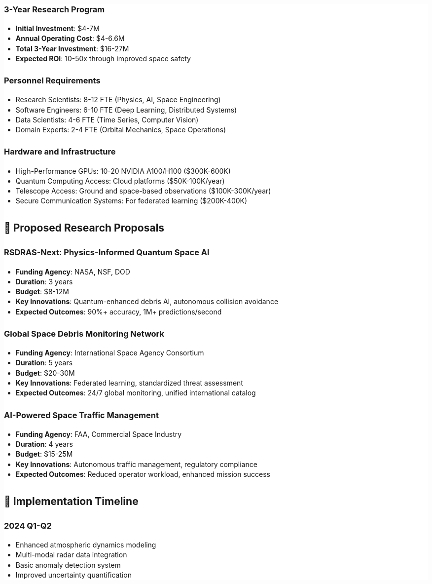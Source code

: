 ### 3-Year Research Program
- **Initial Investment**: $4-7M
- **Annual Operating Cost**: $4-6.6M
- **Total 3-Year Investment**: $16-27M
- **Expected ROI**: 10-50x through improved space safety

### Personnel Requirements
- Research Scientists: 8-12 FTE (Physics, AI, Space Engineering)
- Software Engineers: 6-10 FTE (Deep Learning, Distributed Systems)
- Data Scientists: 4-6 FTE (Time Series, Computer Vision)
- Domain Experts: 2-4 FTE (Orbital Mechanics, Space Operations)

### Hardware and Infrastructure
- High-Performance GPUs: 10-20 NVIDIA A100/H100 ($300K-600K)
- Quantum Computing Access: Cloud platforms ($50K-100K/year)
- Telescope Access: Ground and space-based observations ($100K-300K/year)
- Secure Communication Systems: For federated learning ($200K-400K)

## 🏢 Proposed Research Proposals

### RSDRAS-Next: Physics-Informed Quantum Space AI
- **Funding Agency**: NASA, NSF, DOD
- **Duration**: 3 years
- **Budget**: $8-12M
- **Key Innovations**: Quantum-enhanced debris AI, autonomous collision avoidance
- **Expected Outcomes**: 90%+ accuracy, 1M+ predictions/second

### Global Space Debris Monitoring Network
- **Funding Agency**: International Space Agency Consortium
- **Duration**: 5 years
- **Budget**: $20-30M
- **Key Innovations**: Federated learning, standardized threat assessment
- **Expected Outcomes**: 24/7 global monitoring, unified international catalog

### AI-Powered Space Traffic Management
- **Funding Agency**: FAA, Commercial Space Industry
- **Duration**: 4 years
- **Budget**: $15-25M
- **Key Innovations**: Autonomous traffic management, regulatory compliance
- **Expected Outcomes**: Reduced operator workload, enhanced mission success

## 📅 Implementation Timeline

### 2024 Q1-Q2
- Enhanced atmospheric dynamics modeling
- Multi-modal radar data integration
- Basic anomaly detection system
- Improved uncertainty quantification
